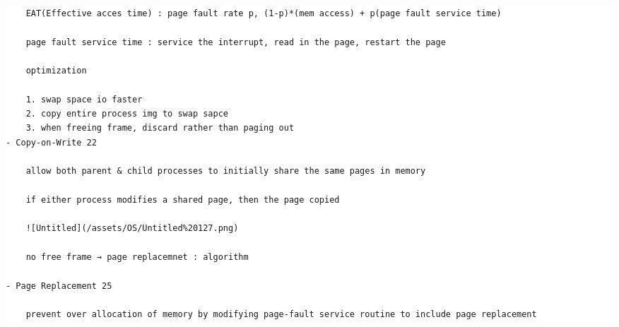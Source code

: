         EAT(Effective acces time) : page fault rate p, (1-p)*(mem access) + p(page fault service time)
        
        page fault service time : service the interrupt, read in the page, restart the page
        
        optimization 
        
        1. swap space io faster
        2. copy entire process img to swap sapce
        3. when freeing frame, discard rather than paging out
    - Copy-on-Write 22
        
        allow both parent & child processes to initially share the same pages in memory
        
        if either process modifies a shared page, then the page copied
        
        ![Untitled](/assets/OS/Untitled%20127.png)
        
        no free frame → page replacemnet : algorithm
        
    - Page Replacement 25
        
        prevent over allocation of memory by modifying page-fault service routine to include page replacement
        